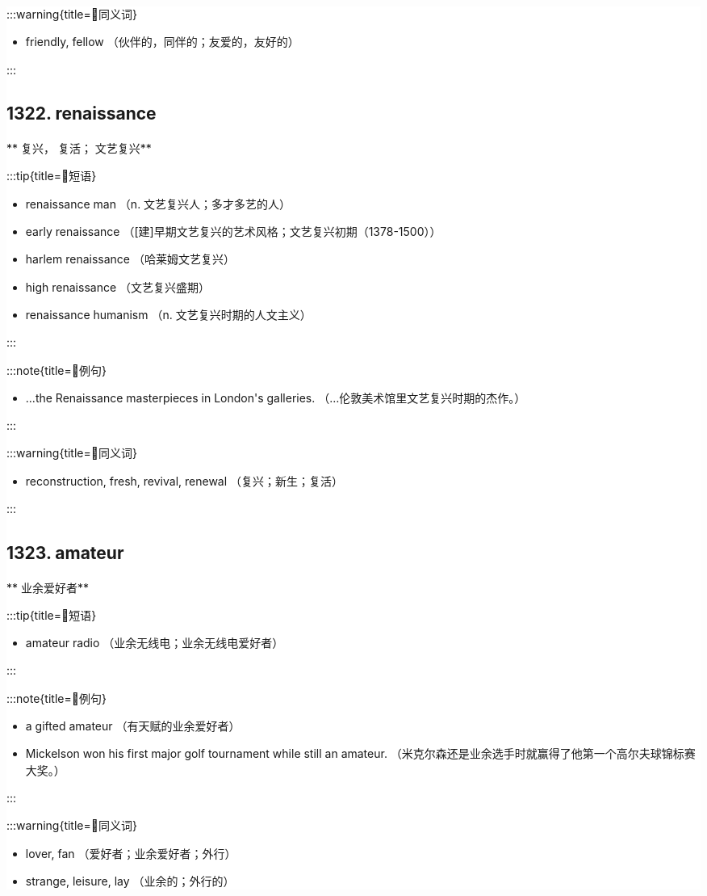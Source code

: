 :::warning{title=🤔同义词}

- friendly, fellow （伙伴的，同伴的；友爱的，友好的）

:::


## 1322. renaissance

** 复兴， 复活； 文艺复兴**

:::tip{title=🤩短语}

- renaissance man （n. 文艺复兴人；多才多艺的人）

- early renaissance （[建]早期文艺复兴的艺术风格；文艺复兴初期（1378-1500））

- harlem renaissance （哈莱姆文艺复兴）

- high renaissance （文艺复兴盛期）

- renaissance humanism （n. 文艺复兴时期的人文主义）

:::

:::note{title=🎤例句}

- ...the Renaissance masterpieces in London's galleries. （…伦敦美术馆里文艺复兴时期的杰作。）

:::

:::warning{title=🤔同义词}

- reconstruction, fresh, revival, renewal （复兴；新生；复活）

:::


## 1323. amateur

** 业余爱好者**

:::tip{title=🤩短语}

- amateur radio （业余无线电；业余无线电爱好者）

:::

:::note{title=🎤例句}

- a gifted amateur （有天赋的业余爱好者）

- Mickelson won his first major golf tournament while still an amateur. （米克尔森还是业余选手时就赢得了他第一个高尔夫球锦标赛大奖。）

:::

:::warning{title=🤔同义词}

- lover, fan （爱好者；业余爱好者；外行）

- strange, leisure, lay （业余的；外行的）
